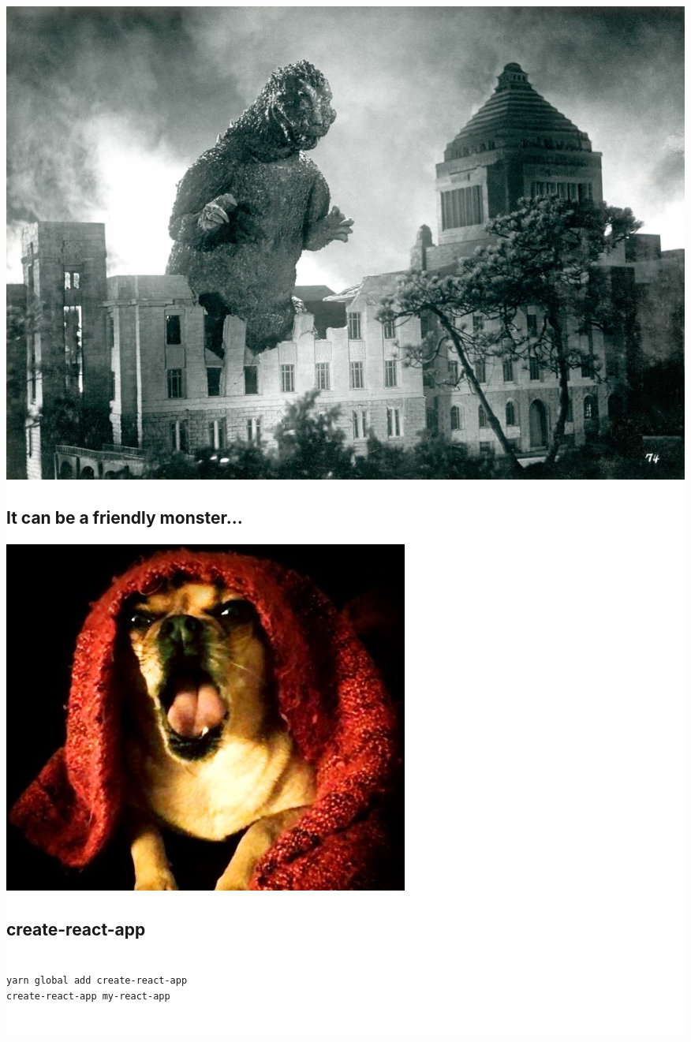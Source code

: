 <img src="/css/images/2017-06-08-accessible-react/godzilla.jpg" alt="Image depicting JavaScript as a destructive monster"/>
</section>
<section>
<h1>It can be a friendly monster...</h1>
<img src="/css/images/2017-06-08-accessible-react/friendly-monster2.jpg" alt="Image depicting JavaScript as cute monster"/>
</section>
<section>
<h1 class="no-capitalize">create-react-app</h1>
<pre><code class="javascript" data-trim>
yarn global add create-react-app
create-react-app my-react-app